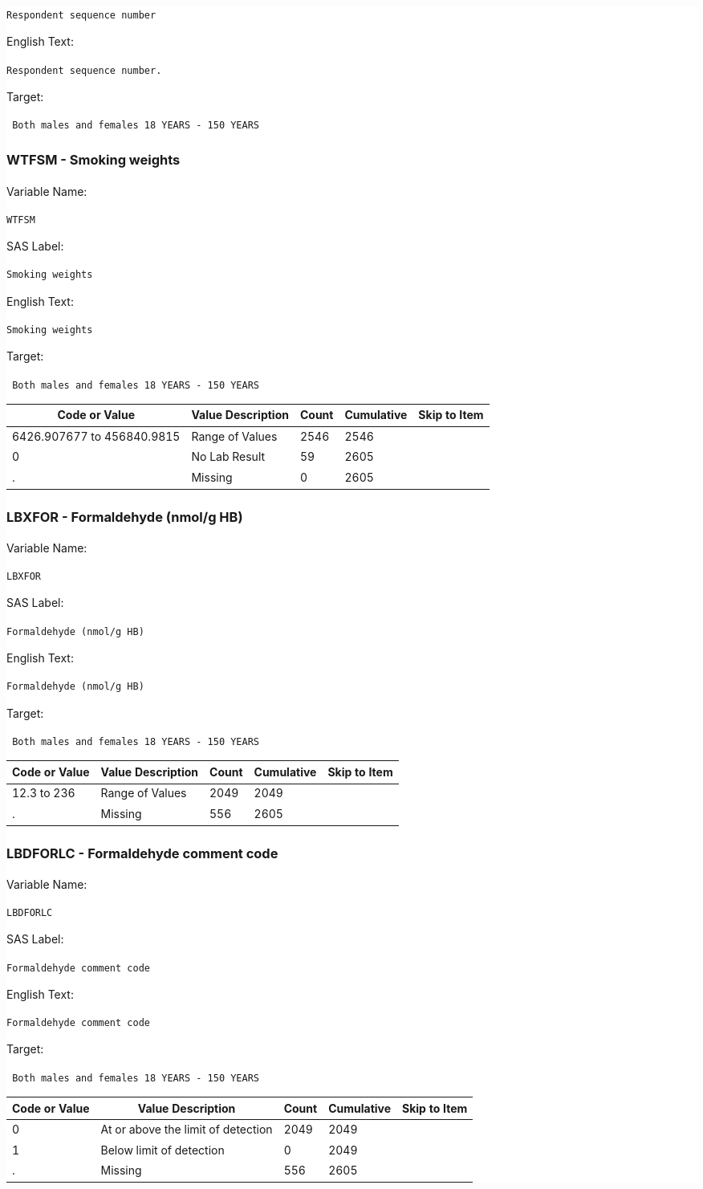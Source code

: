     Respondent sequence number
English Text:

    Respondent sequence number.
Target:

     Both males and females 18 YEARS - 150 YEARS

### WTFSM - Smoking weights

Variable Name:

    WTFSM
SAS Label:

    Smoking weights
English Text:

    Smoking weights
Target:

     Both males and females 18 YEARS - 150 YEARS
Code or Value | Value Description | Count | Cumulative | Skip to Item  
---|---|---|---|---  
6426.907677 to 456840.9815 | Range of Values | 2546 | 2546 |   
0 | No Lab Result | 59 | 2605 |   
. | Missing | 0 | 2605 |   
  
### LBXFOR - Formaldehyde (nmol/g HB)

Variable Name:

    LBXFOR
SAS Label:

    Formaldehyde (nmol/g HB)
English Text:

    Formaldehyde (nmol/g HB)
Target:

     Both males and females 18 YEARS - 150 YEARS
Code or Value | Value Description | Count | Cumulative | Skip to Item  
---|---|---|---|---  
12.3 to 236 | Range of Values | 2049 | 2049 |   
. | Missing | 556 | 2605 |   
  
### LBDFORLC - Formaldehyde comment code

Variable Name:

    LBDFORLC
SAS Label:

    Formaldehyde comment code
English Text:

    Formaldehyde comment code
Target:

     Both males and females 18 YEARS - 150 YEARS
Code or Value | Value Description | Count | Cumulative | Skip to Item  
---|---|---|---|---  
0 | At or above the limit of detection | 2049 | 2049 |   
1 | Below limit of detection | 0 | 2049 |   
. | Missing | 556 | 2605 | 

